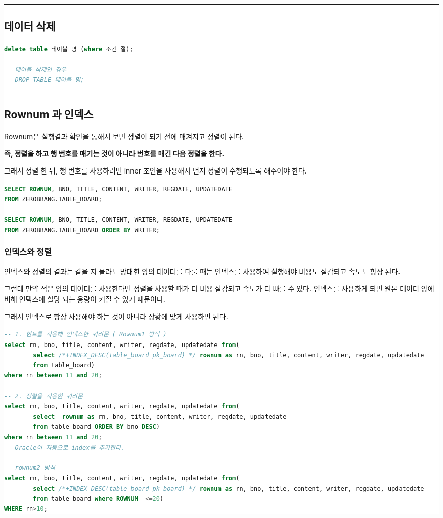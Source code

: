   

---

## 데이터 삭제

```sql
delete table 테이블 명 (where 조건 절);

-- 테이블 삭제인 경우
-- DROP TABLE 테이블 명;
```

  

  

---

## Rownum 과 인덱스

Rownum은 실행결과 확인을 통해서 보면 정렬이 되기 전에 매겨지고 정렬이 된다.

**즉, 정렬을 하고 행 번호를 매기는 것이 아니라 번호를 매긴 다음 정렬을 한다.** 

그래서 정렬 한 뒤, 행 번호를 사용하려면 inner 조인을 사용해서 먼저 정렬이 수행되도록 해주어야 한다. 

```sql
SELECT ROWNUM, BNO, TITLE, CONTENT, WRITER, REGDATE, UPDATEDATE
FROM ZEROBBANG.TABLE_BOARD;

SELECT ROWNUM, BNO, TITLE, CONTENT, WRITER, REGDATE, UPDATEDATE 
FROM ZEROBBANG.TABLE_BOARD ORDER BY WRITER;
```

  

### 인덱스와 정렬

인덱스와 정렬의 결과는 같을 지 몰라도 방대한 양의 데이터를 다룰 때는 인덱스를 사용하여 실행해야 비용도 절감되고 속도도 향상 된다.  

 그런데 만약 적은 양의 데이터를 사용한다면 정렬을 사용할 때가 더 비용 절감되고 속도가 더 빠를 수 있다.  인덱스를 사용하게 되면 원본 데이터 양에 비해 인덱스에 할당 되는 용량이 커질 수 있기 때문이다.  

 그래서 인덱스로 항상 사용해야 하는 것이 아니라 상황에 맞게 사용하면 된다.

```sql
-- 1. 힌트를 사용해 인덱스한 쿼리문 ( Rownum1 방식 )
select rn, bno, title, content, writer, regdate, updatedate from(
        select /*+INDEX_DESC(table_board pk_board) */ rownum as rn, bno, title, content, writer, regdate, updatedate
        from table_board)
where rn between 11 and 20;

-- 2. 정렬을 사용한 쿼리문
select rn, bno, title, content, writer, regdate, updatedate from(
        select  rownum as rn, bno, title, content, writer, regdate, updatedate
        from table_board ORDER BY bno DESC)
where rn between 11 and 20;
-- Oracle이 자동으로 index를 추가한다.

-- rownum2 방식
select rn, bno, title, content, writer, regdate, updatedate from(
        select /*+INDEX_DESC(table_board pk_board) */ rownum as rn, bno, title, content, writer, regdate, updatedate
        from table_board where ROWNUM  <=20)
WHERE rn>10;
```
